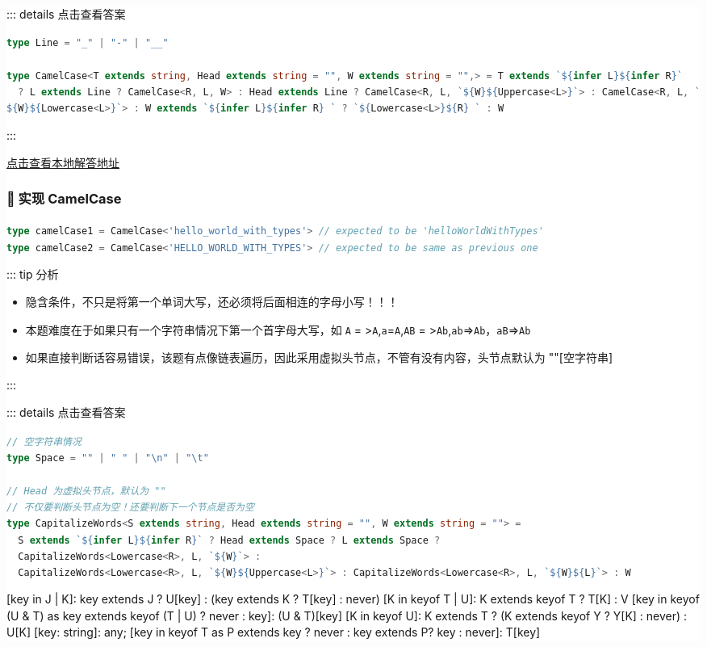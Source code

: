 ::: details 点击查看答案

```ts
type Line = "_" | "-" | "__"

type CamelCase<T extends string, Head extends string = "", W extends string = "",> = T extends `${infer L}${infer R}`
  ? L extends Line ? CamelCase<R, L, W> : Head extends Line ? CamelCase<R, L, `${W}${Uppercase<L>}`> : CamelCase<R, L, `${W}${Lowercase<L>}`> : W extends `${infer L}${infer R} ` ? `${Lowercase<L>}${R} ` : W

```



:::

[点击查看本地解答地址](https://github.com/type-challenges/type-challenges/issues/27563)





### :tomato: 实现 CamelCase 



```ts
type camelCase1 = CamelCase<'hello_world_with_types'> // expected to be 'helloWorldWithTypes'
type camelCase2 = CamelCase<'HELLO_WORLD_WITH_TYPES'> // expected to be same as previous one
```



::: tip 分析

- 隐含条件，不只是将第一个单词大写，还必须将后面相连的字母小写！！！

- 本题难度在于如果只有一个字符串情况下第一个首字母大写，如 `A` = >`A`,`a`=`A`,`AB` = >`Ab`,`ab`=>`Ab`，`aB`=>`Ab`
- 如果直接判断话容易错误，该题有点像链表遍历，因此采用虚拟头节点，不管有没有内容，头节点默认为 ""[空字符串]

:::



::: details 点击查看答案

```ts
// 空字符串情况
type Space = "" | " " | "\n" | "\t"

// Head 为虚拟头节点，默认为 ""
// 不仅要判断头节点为空！还要判断下一个节点是否为空
type CapitalizeWords<S extends string, Head extends string = "", W extends string = ""> =
  S extends `${infer L}${infer R}` ? Head extends Space ? L extends Space ?
  CapitalizeWords<Lowercase<R>, L, `${W}`> :
  CapitalizeWords<Lowercase<R>, L, `${W}${Uppercase<L>}`> : CapitalizeWords<Lowercase<R>, L, `${W}${L}`> : W

```




  [key in J | K]: key extends J ? U[key] : (key extends K ? T[key] : never)
  [K in keyof T | U]: K extends keyof T ? T[K] : V
  [key in keyof (U & T) as key extends keyof (T | U) ? never : key]: (U & T)[key]
  [K in keyof U]: K extends T ? (K extends keyof Y ? Y[K] : never) : U[K]
  [key: string]: any;
  [key in keyof T as P extends key ? never : key extends P? key : never]: T[key]